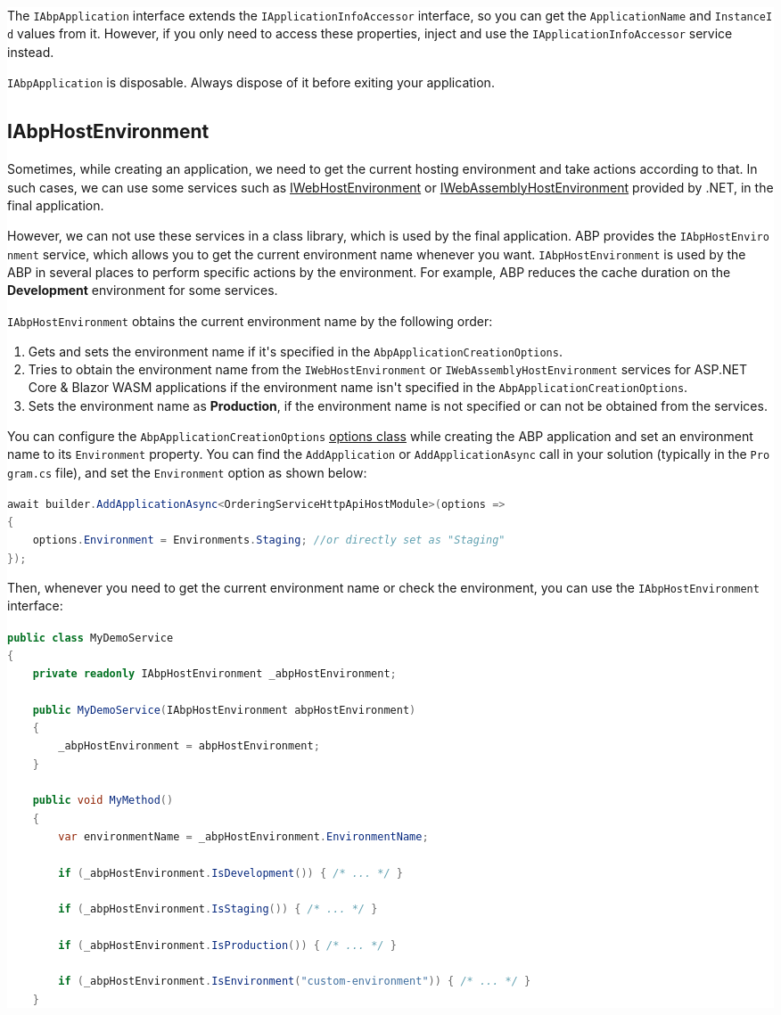 
The `IAbpApplication` interface extends the `IApplicationInfoAccessor` interface, so you can get the `ApplicationName` and `InstanceId` values from it. However, if you only need to access these properties, inject and use the `IApplicationInfoAccessor` service instead.

`IAbpApplication` is disposable. Always dispose of it before exiting your application.

## IAbpHostEnvironment

Sometimes, while creating an application, we need to get the current hosting environment and take actions according to that. In such cases, we can use some services such as [IWebHostEnvironment](https://learn.microsoft.com/en-us/dotnet/api/microsoft.aspnetcore.hosting.iwebhostenvironment?view=aspnetcore-8.0) or [IWebAssemblyHostEnvironment](https://learn.microsoft.com/en-us/dotnet/api/microsoft.aspnetcore.components.webassembly.hosting.iwebassemblyhostenvironment) provided by .NET, in the final application. 

However, we can not use these services in a class library, which is used by the final application. ABP provides the `IAbpHostEnvironment` service, which allows you to get the current environment name whenever you want. `IAbpHostEnvironment` is used by the ABP in several places to perform specific actions by the environment. For example, ABP reduces the cache duration on the **Development** environment for some services.

`IAbpHostEnvironment` obtains the current environment name by the following order:

1. Gets and sets the environment name if it's specified in the `AbpApplicationCreationOptions`.
2. Tries to obtain the environment name from the `IWebHostEnvironment` or `IWebAssemblyHostEnvironment` services for ASP.NET Core & Blazor WASM applications if the environment name isn't specified in the `AbpApplicationCreationOptions`.
3. Sets the environment name as **Production**, if the environment name is not specified or can not be obtained from the services.

You can configure the `AbpApplicationCreationOptions` [options class](./options.md) while creating the ABP application and set an environment name to its `Environment` property. You can find the `AddApplication` or `AddApplicationAsync` call in your solution (typically in the `Program.cs` file), and set the `Environment` option as shown below:

```csharp
await builder.AddApplicationAsync<OrderingServiceHttpApiHostModule>(options =>
{
    options.Environment = Environments.Staging; //or directly set as "Staging"
});
```

Then, whenever you need to get the current environment name or check the environment, you can use the `IAbpHostEnvironment` interface:

```csharp
public class MyDemoService
{
    private readonly IAbpHostEnvironment _abpHostEnvironment;
    
    public MyDemoService(IAbpHostEnvironment abpHostEnvironment)
    {
        _abpHostEnvironment = abpHostEnvironment;
    }

    public void MyMethod()
    {
        var environmentName = _abpHostEnvironment.EnvironmentName;

        if (_abpHostEnvironment.IsDevelopment()) { /* ... */ } 

        if (_abpHostEnvironment.IsStaging()) { /* ... */ }

        if (_abpHostEnvironment.IsProduction()) { /* ... */ }

        if (_abpHostEnvironment.IsEnvironment("custom-environment")) { /* ... */ }
    }
```